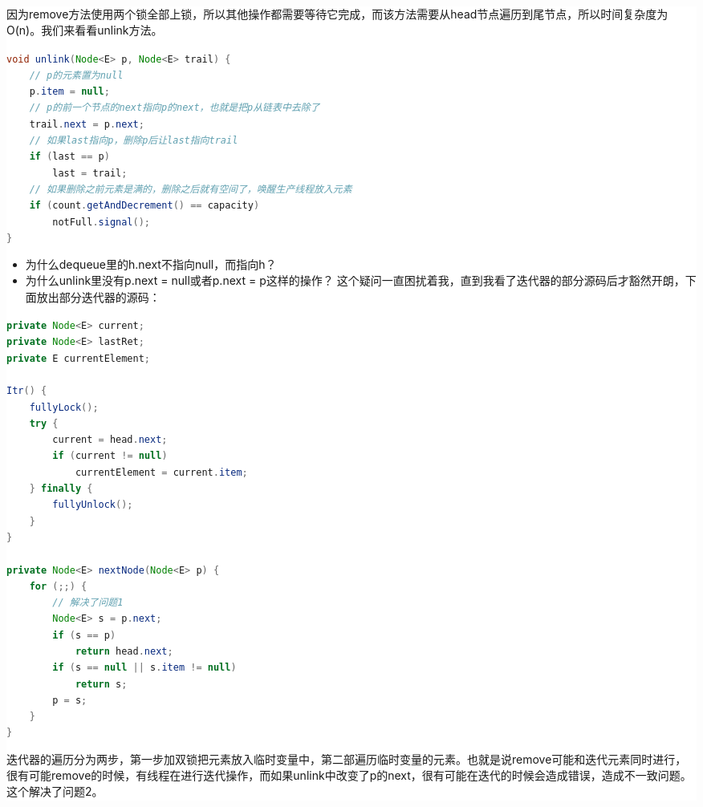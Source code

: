 因为remove方法使用两个锁全部上锁，所以其他操作都需要等待它完成，而该方法需要从head节点遍历到尾节点，所以时间复杂度为O(n)。我们来看看unlink方法。

```java
void unlink(Node<E> p, Node<E> trail) {
    // p的元素置为null
    p.item = null;
    // p的前一个节点的next指向p的next，也就是把p从链表中去除了
    trail.next = p.next;
    // 如果last指向p，删除p后让last指向trail
    if (last == p)
        last = trail;
    // 如果删除之前元素是满的，删除之后就有空间了，唤醒生产线程放入元素
    if (count.getAndDecrement() == capacity)
        notFull.signal();
}

```

- 为什么dequeue里的h.next不指向null，而指向h？
- 为什么unlink里没有p.next = null或者p.next = p这样的操作？
  这个疑问一直困扰着我，直到我看了迭代器的部分源码后才豁然开朗，下面放出部分迭代器的源码：

```java
private Node<E> current;
private Node<E> lastRet;
private E currentElement;

Itr() {
    fullyLock();
    try {
        current = head.next;
        if (current != null)
            currentElement = current.item;
    } finally {
        fullyUnlock();
    }
}

private Node<E> nextNode(Node<E> p) {
    for (;;) {
        // 解决了问题1
        Node<E> s = p.next;
        if (s == p)
            return head.next;
        if (s == null || s.item != null)
            return s;
        p = s;
    }
}
```

迭代器的遍历分为两步，第一步加双锁把元素放入临时变量中，第二部遍历临时变量的元素。也就是说remove可能和迭代元素同时进行，很有可能remove的时候，有线程在进行迭代操作，而如果unlink中改变了p的next，很有可能在迭代的时候会造成错误，造成不一致问题。这个解决了问题2。
